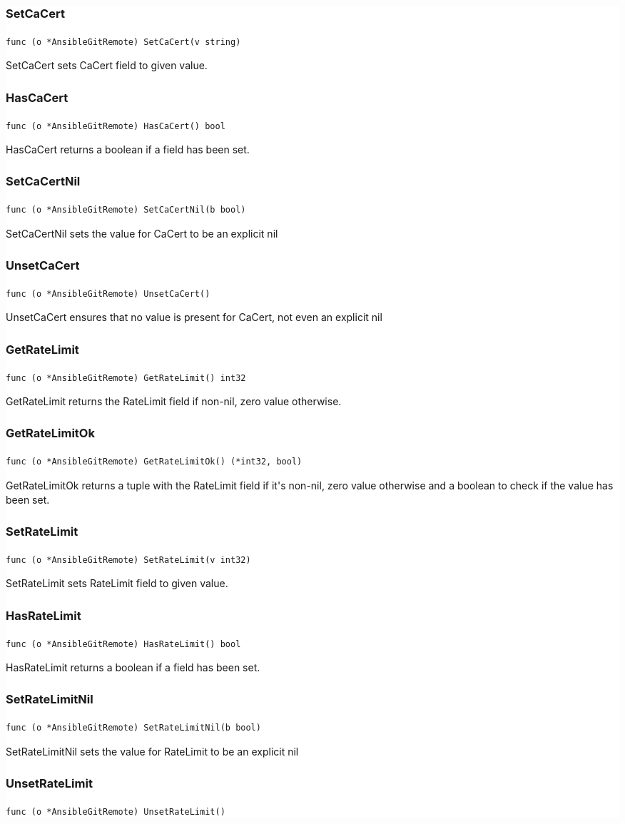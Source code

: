 ### SetCaCert

`func (o *AnsibleGitRemote) SetCaCert(v string)`

SetCaCert sets CaCert field to given value.

### HasCaCert

`func (o *AnsibleGitRemote) HasCaCert() bool`

HasCaCert returns a boolean if a field has been set.

### SetCaCertNil

`func (o *AnsibleGitRemote) SetCaCertNil(b bool)`

 SetCaCertNil sets the value for CaCert to be an explicit nil

### UnsetCaCert
`func (o *AnsibleGitRemote) UnsetCaCert()`

UnsetCaCert ensures that no value is present for CaCert, not even an explicit nil
### GetRateLimit

`func (o *AnsibleGitRemote) GetRateLimit() int32`

GetRateLimit returns the RateLimit field if non-nil, zero value otherwise.

### GetRateLimitOk

`func (o *AnsibleGitRemote) GetRateLimitOk() (*int32, bool)`

GetRateLimitOk returns a tuple with the RateLimit field if it's non-nil, zero value otherwise
and a boolean to check if the value has been set.

### SetRateLimit

`func (o *AnsibleGitRemote) SetRateLimit(v int32)`

SetRateLimit sets RateLimit field to given value.

### HasRateLimit

`func (o *AnsibleGitRemote) HasRateLimit() bool`

HasRateLimit returns a boolean if a field has been set.

### SetRateLimitNil

`func (o *AnsibleGitRemote) SetRateLimitNil(b bool)`

 SetRateLimitNil sets the value for RateLimit to be an explicit nil

### UnsetRateLimit
`func (o *AnsibleGitRemote) UnsetRateLimit()`
